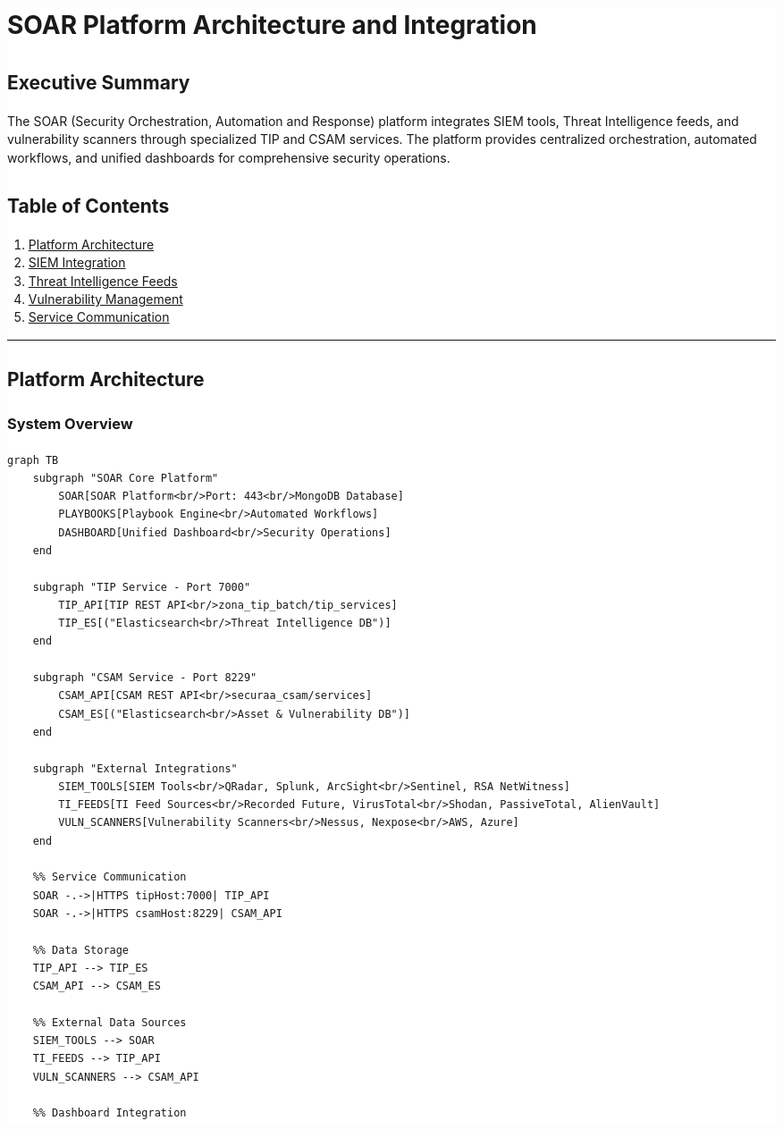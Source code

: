 # SOAR Platform Architecture and Integration

## Executive Summary

The SOAR (Security Orchestration, Automation and Response) platform integrates SIEM tools, Threat Intelligence feeds, and vulnerability scanners through specialized TIP and CSAM services. The platform provides centralized orchestration, automated workflows, and unified dashboards for comprehensive security operations.

## Table of Contents

1. [Platform Architecture](#platform-architecture)
2. [SIEM Integration](#siem-integration)
3. [Threat Intelligence Feeds](#threat-intelligence-feeds)
4. [Vulnerability Management](#vulnerability-management)
5. [Service Communication](#service-communication)

---

## Platform Architecture

### System Overview

```mermaid
graph TB
    subgraph "SOAR Core Platform"
        SOAR[SOAR Platform<br/>Port: 443<br/>MongoDB Database]
        PLAYBOOKS[Playbook Engine<br/>Automated Workflows]
        DASHBOARD[Unified Dashboard<br/>Security Operations]
    end
    
    subgraph "TIP Service - Port 7000"
        TIP_API[TIP REST API<br/>zona_tip_batch/tip_services]
        TIP_ES[("Elasticsearch<br/>Threat Intelligence DB")]
    end
    
    subgraph "CSAM Service - Port 8229"
        CSAM_API[CSAM REST API<br/>securaa_csam/services]
        CSAM_ES[("Elasticsearch<br/>Asset & Vulnerability DB")]
    end
    
    subgraph "External Integrations"
        SIEM_TOOLS[SIEM Tools<br/>QRadar, Splunk, ArcSight<br/>Sentinel, RSA NetWitness]
        TI_FEEDS[TI Feed Sources<br/>Recorded Future, VirusTotal<br/>Shodan, PassiveTotal, AlienVault]
        VULN_SCANNERS[Vulnerability Scanners<br/>Nessus, Nexpose<br/>AWS, Azure]
    end
    
    %% Service Communication
    SOAR -.->|HTTPS tipHost:7000| TIP_API
    SOAR -.->|HTTPS csamHost:8229| CSAM_API
    
    %% Data Storage
    TIP_API --> TIP_ES
    CSAM_API --> CSAM_ES
    
    %% External Data Sources
    SIEM_TOOLS --> SOAR
    TI_FEEDS --> TIP_API
    VULN_SCANNERS --> CSAM_API
    
    %% Dashboard Integration
```